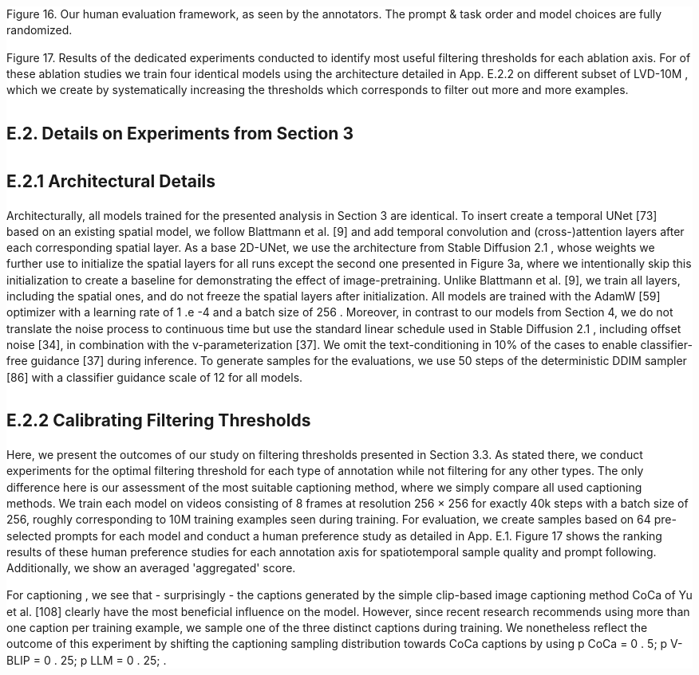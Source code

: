 Figure 16. Our human evaluation framework, as seen by the annotators. The prompt & task order and model choices are fully randomized.











Figure 17. Results of the dedicated experiments conducted to identify most useful filtering thresholds for each ablation axis. For of these ablation studies we train four identical models using the architecture detailed in App. E.2.2 on different subset of LVD-10M , which we create by systematically increasing the thresholds which corresponds to filter out more and more examples.



## E.2. Details on Experiments from Section 3

## E.2.1 Architectural Details

Architecturally, all models trained for the presented analysis in Section 3 are identical. To insert create a temporal UNet [73] based on an existing spatial model, we follow Blattmann et al. [9] and add temporal convolution and (cross-)attention layers after each corresponding spatial layer. As a base 2D-UNet, we use the architecture from Stable Diffusion 2.1 , whose weights we further use to initialize the spatial layers for all runs except the second one presented in Figure 3a, where we intentionally skip this initialization to create a baseline for demonstrating the effect of image-pretraining. Unlike Blattmann et al. [9], we train all layers, including the spatial ones, and do not freeze the spatial layers after initialization. All models are trained with the AdamW [59] optimizer with a learning rate of 1 .e -4 and a batch size of 256 . Moreover, in contrast to our models from Section 4, we do not translate the noise process to continuous time but use the standard linear schedule used in Stable Diffusion 2.1 , including offset noise [34], in combination with the v-parameterization [37]. We omit the text-conditioning in 10% of the cases to enable classifier-free guidance [37] during inference. To generate samples for the evaluations, we use 50 steps of the deterministic DDIM sampler [86] with a classifier guidance scale of 12 for all models.

## E.2.2 Calibrating Filtering Thresholds

Here, we present the outcomes of our study on filtering thresholds presented in Section 3.3. As stated there, we conduct experiments for the optimal filtering threshold for each type of annotation while not filtering for any other types. The only difference here is our assessment of the most suitable captioning method, where we simply compare all used captioning methods. We train each model on videos consisting of 8 frames at resolution 256 × 256 for exactly 40k steps with a batch size of 256, roughly corresponding to 10M training examples seen during training. For evaluation, we create samples based on 64 pre-selected prompts for each model and conduct a human preference study as detailed in App. E.1. Figure 17 shows the ranking results of these human preference studies for each annotation axis for spatiotemporal sample quality and prompt following. Additionally, we show an averaged 'aggregated' score.

For captioning , we see that - surprisingly - the captions generated by the simple clip-based image captioning method CoCa of Yu et al. [108] clearly have the most beneficial influence on the model. However, since recent research recommends using more than one caption per training example, we sample one of the three distinct captions during training. We nonetheless reflect the outcome of this experiment by shifting the captioning sampling distribution towards CoCa captions by using p CoCa = 0 . 5; p V-BLIP = 0 . 25; p LLM = 0 . 25; .
